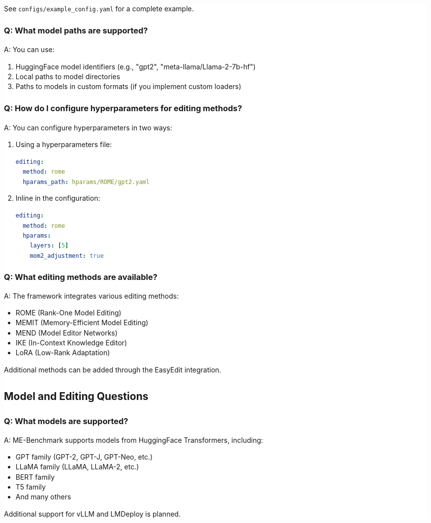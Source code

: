 See `configs/example_config.yaml` for a complete example.

### Q: What model paths are supported?

A: You can use:
1. HuggingFace model identifiers (e.g., "gpt2", "meta-llama/Llama-2-7b-hf")
2. Local paths to model directories
3. Paths to models in custom formats (if you implement custom loaders)

### Q: How do I configure hyperparameters for editing methods?

A: You can configure hyperparameters in two ways:

1. Using a hyperparameters file:
   ```yaml
   editing:
     method: rome
     hparams_path: hparams/ROME/gpt2.yaml
   ```

2. Inline in the configuration:
   ```yaml
   editing:
     method: rome
     hparams:
       layers: [5]
       mom2_adjustment: true
   ```

### Q: What editing methods are available?

A: The framework integrates various editing methods:
- ROME (Rank-One Model Editing)
- MEMIT (Memory-Efficient Model Editing)
- MEND (Model Editor Networks)
- IKE (In-Context Knowledge Editor)
- LoRA (Low-Rank Adaptation)

Additional methods can be added through the EasyEdit integration.

## Model and Editing Questions

### Q: What models are supported?

A: ME-Benchmark supports models from HuggingFace Transformers, including:
- GPT family (GPT-2, GPT-J, GPT-Neo, etc.)
- LLaMA family (LLaMA, LLaMA-2, etc.)
- BERT family
- T5 family
- And many others

Additional support for vLLM and LMDeploy is planned.
